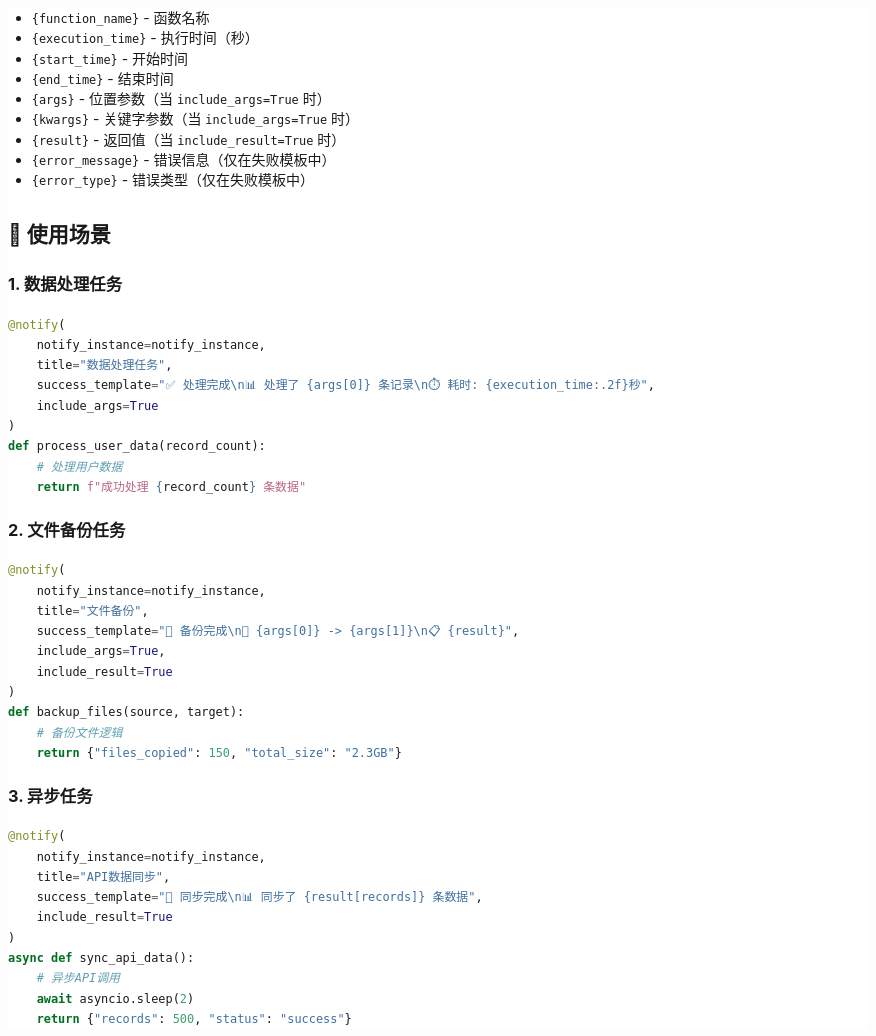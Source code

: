 - `{function_name}` - 函数名称
- `{execution_time}` - 执行时间（秒）
- `{start_time}` - 开始时间
- `{end_time}` - 结束时间
- `{args}` - 位置参数（当 `include_args=True` 时）
- `{kwargs}` - 关键字参数（当 `include_args=True` 时）
- `{result}` - 返回值（当 `include_result=True` 时）
- `{error_message}` - 错误信息（仅在失败模板中）
- `{error_type}` - 错误类型（仅在失败模板中）

## 🎯 使用场景

### 1. 数据处理任务

```python
@notify(
    notify_instance=notify_instance,
    title="数据处理任务",
    success_template="✅ 处理完成\n📊 处理了 {args[0]} 条记录\n⏱️ 耗时: {execution_time:.2f}秒",
    include_args=True
)
def process_user_data(record_count):
    # 处理用户数据
    return f"成功处理 {record_count} 条数据"
```

### 2. 文件备份任务

```python
@notify(
    notify_instance=notify_instance,
    title="文件备份",
    success_template="💾 备份完成\n📁 {args[0]} -> {args[1]}\n📋 {result}",
    include_args=True,
    include_result=True
)
def backup_files(source, target):
    # 备份文件逻辑
    return {"files_copied": 150, "total_size": "2.3GB"}
```

### 3. 异步任务

```python
@notify(
    notify_instance=notify_instance,
    title="API数据同步",
    success_template="🔄 同步完成\n📊 同步了 {result[records]} 条数据",
    include_result=True
)
async def sync_api_data():
    # 异步API调用
    await asyncio.sleep(2)
    return {"records": 500, "status": "success"}
```

